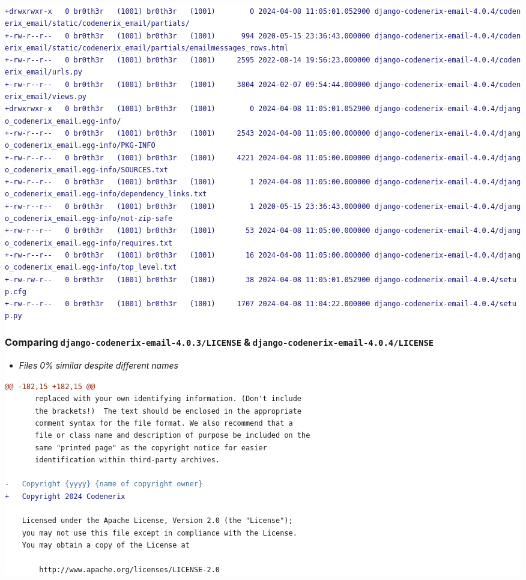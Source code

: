```diff
+drwxrwxr-x   0 br0th3r   (1001) br0th3r   (1001)        0 2024-04-08 11:05:01.052900 django-codenerix-email-4.0.4/codenerix_email/static/codenerix_email/partials/
+-rw-r--r--   0 br0th3r   (1001) br0th3r   (1001)      994 2020-05-15 23:36:43.000000 django-codenerix-email-4.0.4/codenerix_email/static/codenerix_email/partials/emailmessages_rows.html
+-rw-r--r--   0 br0th3r   (1001) br0th3r   (1001)     2595 2022-08-14 19:56:23.000000 django-codenerix-email-4.0.4/codenerix_email/urls.py
+-rw-r--r--   0 br0th3r   (1001) br0th3r   (1001)     3804 2024-02-07 09:54:44.000000 django-codenerix-email-4.0.4/codenerix_email/views.py
+drwxrwxr-x   0 br0th3r   (1001) br0th3r   (1001)        0 2024-04-08 11:05:01.052900 django-codenerix-email-4.0.4/django_codenerix_email.egg-info/
+-rw-r--r--   0 br0th3r   (1001) br0th3r   (1001)     2543 2024-04-08 11:05:00.000000 django-codenerix-email-4.0.4/django_codenerix_email.egg-info/PKG-INFO
+-rw-r--r--   0 br0th3r   (1001) br0th3r   (1001)     4221 2024-04-08 11:05:00.000000 django-codenerix-email-4.0.4/django_codenerix_email.egg-info/SOURCES.txt
+-rw-r--r--   0 br0th3r   (1001) br0th3r   (1001)        1 2024-04-08 11:05:00.000000 django-codenerix-email-4.0.4/django_codenerix_email.egg-info/dependency_links.txt
+-rw-r--r--   0 br0th3r   (1001) br0th3r   (1001)        1 2020-05-15 23:36:43.000000 django-codenerix-email-4.0.4/django_codenerix_email.egg-info/not-zip-safe
+-rw-r--r--   0 br0th3r   (1001) br0th3r   (1001)       53 2024-04-08 11:05:00.000000 django-codenerix-email-4.0.4/django_codenerix_email.egg-info/requires.txt
+-rw-r--r--   0 br0th3r   (1001) br0th3r   (1001)       16 2024-04-08 11:05:00.000000 django-codenerix-email-4.0.4/django_codenerix_email.egg-info/top_level.txt
+-rw-rw-r--   0 br0th3r   (1001) br0th3r   (1001)       38 2024-04-08 11:05:01.052900 django-codenerix-email-4.0.4/setup.cfg
+-rw-r--r--   0 br0th3r   (1001) br0th3r   (1001)     1707 2024-04-08 11:04:22.000000 django-codenerix-email-4.0.4/setup.py
```

### Comparing `django-codenerix-email-4.0.3/LICENSE` & `django-codenerix-email-4.0.4/LICENSE`

 * *Files 0% similar despite different names*

```diff
@@ -182,15 +182,15 @@
       replaced with your own identifying information. (Don't include
       the brackets!)  The text should be enclosed in the appropriate
       comment syntax for the file format. We also recommend that a
       file or class name and description of purpose be included on the
       same "printed page" as the copyright notice for easier
       identification within third-party archives.
 
-   Copyright {yyyy} {name of copyright owner}
+   Copyright 2024 Codenerix
 
    Licensed under the Apache License, Version 2.0 (the "License");
    you may not use this file except in compliance with the License.
    You may obtain a copy of the License at
 
        http://www.apache.org/licenses/LICENSE-2.0
```
